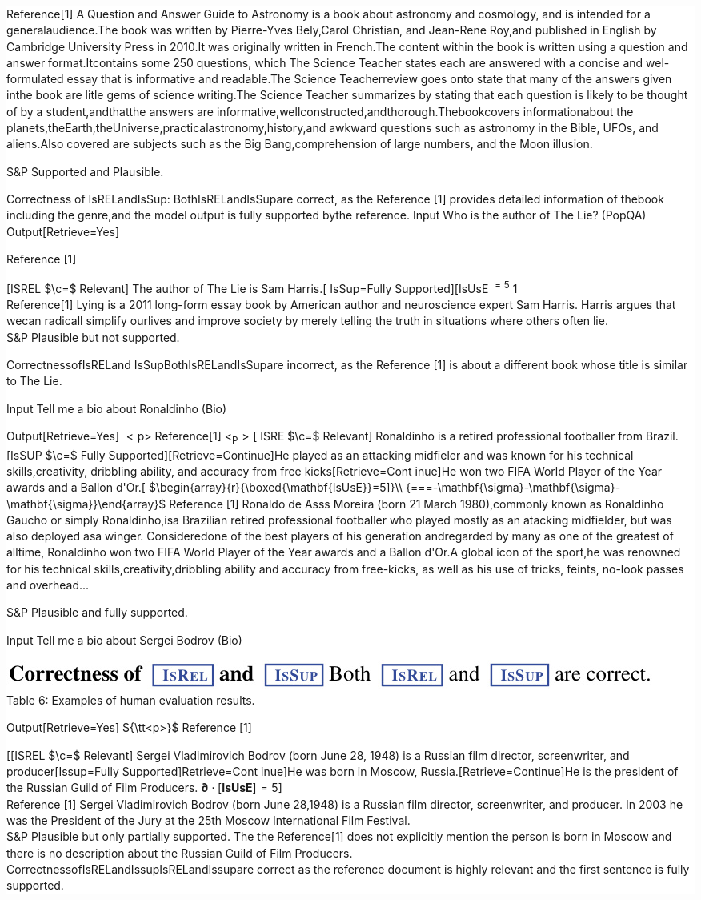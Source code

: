 Reference[1] A Question and Answer Guide to Astronomy is a book about astronomy and cosmology, and is intended for a generalaudience.The book was written by Pierre-Yves Bely,Carol Christian, and Jean-Rene Roy,and published in English by Cambridge University Press in 2010.It was originally written in French.The content within the book is written using a question and answer format.Itcontains some 250 questions, which The Science Teacher states each are answered with a concise and wel-formulated essay that is informative and readable.The Science Teacherreview goes onto state that many of the answers given inthe book are litle gems of science writing.The Science Teacher summarizes by stating that each question is likely to be thought of by a student,andthatthe answers are informative,wellconstructed,andthorough.Thebookcovers informationabout the planets,theEarth,theUniverse,practicalastronomy,history,and awkward questions such as astronomy in the Bible, UFOs, and aliens.Also covered are subjects such as the Big Bang,comprehension of large numbers, and the Moon illusion.  

S&P Supported and Plausible.  

Correctness of IsRELandIsSup: BothIsRELandIsSupare correct, as the Reference [1] provides detailed information of thebook including the genre,and the model output is fully supported bythe reference. Input Who is the author of The Lie? (PopQA)   
Output[Retrieve=Yes] <p>Reference [1]<p>[ISREL $\c=$ Relevant] The author of The Lie is Sam Harris.[ IsSup=Fully Supported][IsUsE $^{=5}$ 1   
Reference[1] Lying is a 2011 long-form essay book by American author and neuroscience expert Sam Harris. Harris argues that wecan radicall simplify ourlives and improve society by merely telling the truth in situations where others often lie.   
S&P Plausible but not supported.  

CorrectnessofIsRELand IsSupBothIsRELandIsSupare incorrect, as the Reference [1] is about a different book whose title is similar to The Lie.  

Input Tell me a bio about Ronaldinho (Bio)  

Output[Retrieve=Yes] $\mathrm{<p>}$ Reference[1] $<_{\mathrm{P}}>[$ ISRE $\c=$ Relevant] Ronaldinho is a retired professional footballer from Brazil.[IsSUP $\c=$ Fully Supported][Retrieve=Continue]He played as an attacking midfieler and was known for his technical skills,creativity, dribbling ability, and accuracy from free kicks[Retrieve=Cont inue]He won two FIFA World Player of the Year awards and a Ballon d'Or.[ $\begin{array}{r}{\boxed{\mathbf{IsUsE}}=5]}\\ {===-\mathbf{\sigma}-\mathbf{\sigma}-\mathbf{\sigma}}\end{array}$ Reference [1] Ronaldo de Asss Moreira (born 21 March 1980),commonly known as Ronaldinho Gaucho or simply Ronaldinho,isa Brazilian retired professional footballer who played mostly as an atacking midfielder, but was also deployed asa winger. Consideredone of the best players of his generation andregarded by many as one of the greatest of alltime, Ronaldinho won two FIFA World Player of the Year awards and a Ballon d'Or.A global icon of the sport,he was renowned for his technical skills,creativity,dribbling ability and accuracy from free-kicks, as well as his use of tricks, feints, no-look passes and overhead...  

S&P Plausible and fully supported.  

Input Tell me a bio about Sergei Bodrov (Bio)  

![](images/5fc660c4ea25972e03cb878f78cfb078bc2e0ac9f2dd282f3dbfda15bd9a19d1.jpg)  
Table 6: Examples of human evaluation results.  

Output[Retrieve=Yes] ${\tt<p>}$ Reference [1]<p>[[ISREL $\c=$ Relevant] Sergei Vladimirovich Bodrov (born June 28, 1948) is a Russian film director, screenwriter, and producer[Issup=Fully Supported]Retrieve=Cont inue]He was born in Moscow, Russia.[Retrieve=Continue]He is the president of the Russian Guild of Film Producers. $\mathbf{\partial}\cdot\left[\mathbf{IsUsE}\right]=5]$   
Reference [1] Sergei Vladimirovich Bodrov (born June 28,1948) is a Russian film director, screenwriter, and producer. In 2003 he was the President of the Jury at the 25th Moscow International Film Festival.   
S&P Plausible but only partially supported. The the Reference[1] does not explicitly mention the person is born in Moscow and there is no description about the Russian Guild of Film Producers.   
CorrectnessofIsRELandIssupIsRELandIssupare correct as the reference document is highly relevant and the first sentence is fully supported.  
